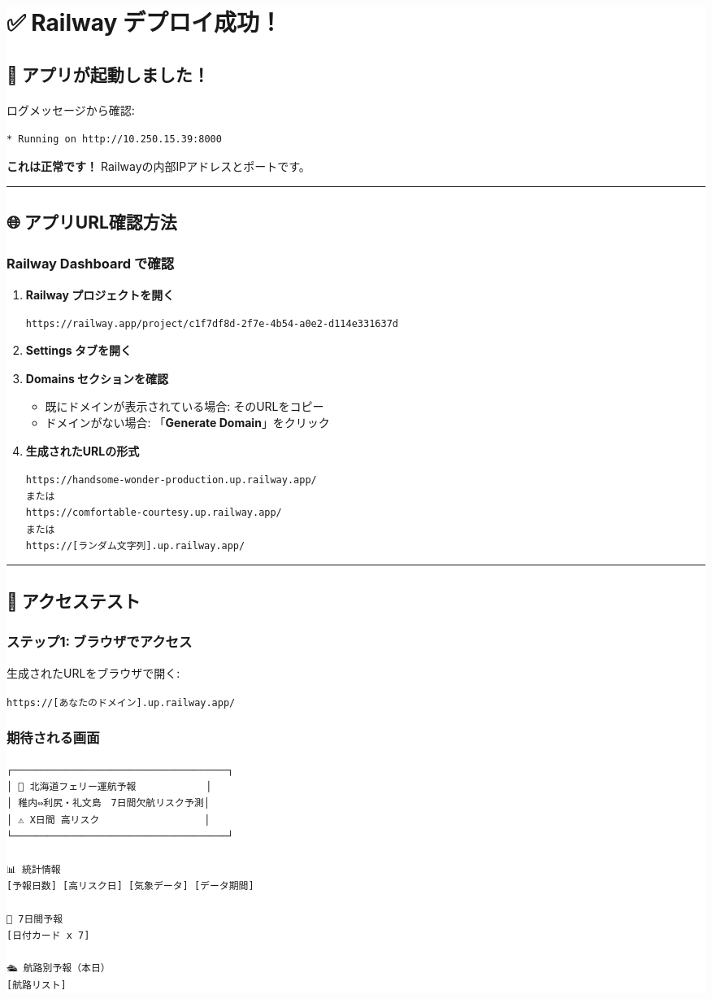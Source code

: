 # ✅ Railway デプロイ成功！

## 🎉 アプリが起動しました！

ログメッセージから確認:
```
* Running on http://10.250.15.39:8000
```

**これは正常です！** Railwayの内部IPアドレスとポートです。

---

## 🌐 アプリURL確認方法

### Railway Dashboard で確認

1. **Railway プロジェクトを開く**
   ```
   https://railway.app/project/c1f7df8d-2f7e-4b54-a0e2-d114e331637d
   ```

2. **Settings タブを開く**

3. **Domains セクションを確認**
   - 既にドメインが表示されている場合: そのURLをコピー
   - ドメインがない場合: 「**Generate Domain**」をクリック

4. **生成されたURLの形式**
   ```
   https://handsome-wonder-production.up.railway.app/
   または
   https://comfortable-courtesy.up.railway.app/
   または
   https://[ランダム文字列].up.railway.app/
   ```

---

## 📱 アクセステスト

### ステップ1: ブラウザでアクセス

生成されたURLをブラウザで開く:
```
https://[あなたのドメイン].up.railway.app/
```

### 期待される画面

```
┌─────────────────────────────────────┐
│ 🚢 北海道フェリー運航予報            │
│ 稚内⇔利尻・礼文島　7日間欠航リスク予測│
│ ⚠️ X日間 高リスク                  │
└─────────────────────────────────────┘

📊 統計情報
[予報日数] [高リスク日] [気象データ] [データ期間]

📅 7日間予報
[日付カード x 7]

🛳️ 航路別予報（本日）
[航路リスト]
```